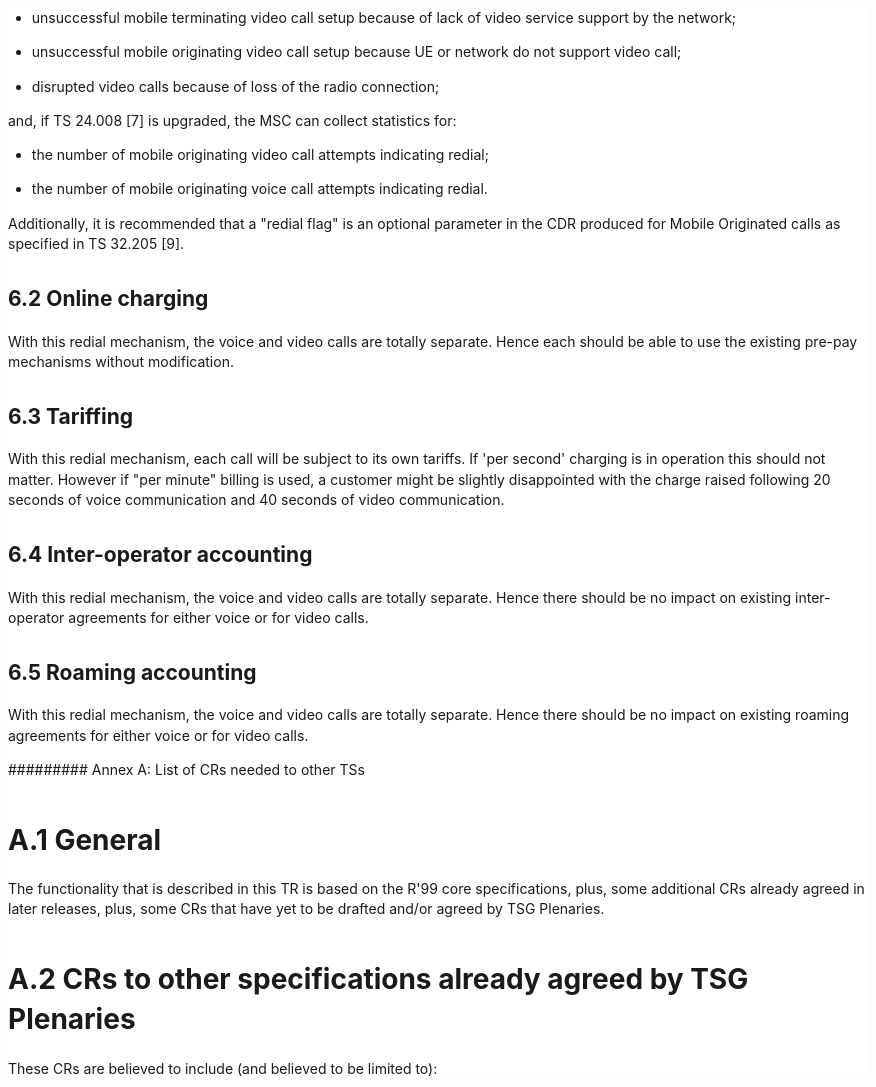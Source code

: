 -	unsuccessful mobile terminating video call setup because of lack of video service support by the network;

-	unsuccessful mobile originating video call setup because UE or network do not support video call;

-	disrupted video calls because of loss of the radio connection;

and, if TS 24.008 [7] is upgraded, the MSC can collect statistics for:

-	the number of mobile originating video call attempts indicating redial;

-	the number of mobile originating voice call attempts indicating redial.

Additionally, it is recommended that a "redial flag" is an optional parameter in the CDR produced for Mobile Originated calls as specified in TS 32.205 [9].

## 6.2	Online charging

With this redial mechanism, the voice and video calls are totally separate. Hence each should be able to use the existing pre-pay mechanisms without modification.

## 6.3	Tariffing

With this redial mechanism, each call will be subject to its own tariffs. If 'per second' charging is in operation this should not matter. However if "per minute" billing is used, a customer might be slightly disappointed with the charge raised following 20 seconds of voice communication and 40 seconds of video communication.

## 6.4	Inter-operator accounting

With this redial mechanism, the voice and video calls are totally separate. Hence there should be no impact on existing inter-operator agreements for either voice or for video calls.

## 6.5	Roaming accounting

With this redial mechanism, the voice and video calls are totally separate. Hence there should be no impact on existing roaming agreements for either voice or for video calls.

######### Annex A:
List of CRs needed to other TSs

# A.1	General

The functionality that is described in this TR is based on the R'99 core specifications, plus, some additional CRs already agreed in later releases, plus, some CRs that have yet to be drafted and/or agreed by TSG Plenaries.

# A.2	CRs to other specifications already agreed by TSG Plenaries

These CRs are believed to include (and believed to be limited to):
